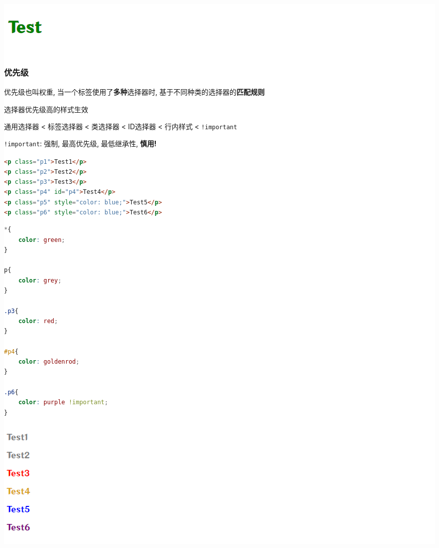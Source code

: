 ![1fa037ffb3f3ed493c697f71177b0a59cd508d56](Assets/1fa037ffb3f3ed493c697f71177b0a59cd508d56.png)

### 优先级

优先级也叫权重, 当一个标签使用了**多种**选择器时, 基于不同种类的选择器的**匹配规则**

选择器优先级高的样式生效

通用选择器 < 标签选择器 < 类选择器 < ID选择器 < 行内样式 < `!important`

`!important`: 强制, 最高优先级, 最低继承性, **慎用!**

```html
<p class="p1">Test1</p>
<p class="p2">Test2</p>
<p class="p3">Test3</p>
<p class="p4" id="p4">Test4</p>
<p class="p5" style="color: blue;">Test5</p>
<p class="p6" style="color: blue;">Test6</p>
```

```css
*{
    color: green;
}

p{
    color: grey;
}

.p3{
    color: red;
}

#p4{
    color: goldenrod;
}

.p6{
    color: purple !important;
}
```

![89cdfa373652f4ff16ef958691c1829cf5053b50](Assets/89cdfa373652f4ff16ef958691c1829cf5053b50.png)
